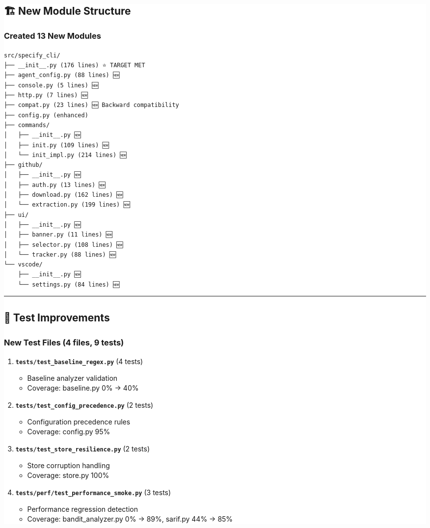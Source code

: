 
## 🏗️ New Module Structure

### Created 13 New Modules

```
src/specify_cli/
├── __init__.py (176 lines) ⭐ TARGET MET
├── agent_config.py (88 lines) 🆕
├── console.py (5 lines) 🆕
├── http.py (7 lines) 🆕
├── compat.py (23 lines) 🆕 Backward compatibility
├── config.py (enhanced)
├── commands/
│   ├── __init__.py 🆕
│   ├── init.py (109 lines) 🆕
│   └── init_impl.py (214 lines) 🆕
├── github/
│   ├── __init__.py 🆕
│   ├── auth.py (13 lines) 🆕
│   ├── download.py (162 lines) 🆕
│   └── extraction.py (199 lines) 🆕
├── ui/
│   ├── __init__.py 🆕
│   ├── banner.py (11 lines) 🆕
│   ├── selector.py (108 lines) 🆕
│   └── tracker.py (88 lines) 🆕
└── vscode/
    ├── __init__.py 🆕
    └── settings.py (84 lines) 🆕
```

---

## 🧪 Test Improvements

### New Test Files (4 files, 9 tests)

1. **`tests/test_baseline_regex.py`** (4 tests)
   - Baseline analyzer validation
   - Coverage: baseline.py 0% → 40%

2. **`tests/test_config_precedence.py`** (2 tests)
   - Configuration precedence rules
   - Coverage: config.py 95%

3. **`tests/test_store_resilience.py`** (2 tests)
   - Store corruption handling
   - Coverage: store.py 100%

4. **`tests/perf/test_performance_smoke.py`** (3 tests)
   - Performance regression detection
   - Coverage: bandit_analyzer.py 0% → 89%, sarif.py 44% → 85%
